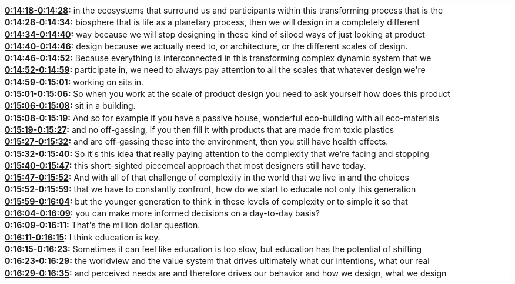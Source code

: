 **[0:14:18-0:14:28](https://regenerativeskills.com/https-www-abundantedge-com-abundantedge-daniel-christian-wahl/#t=0:14:18):**  in the ecosystems that surround us and participants within this transforming process that is the  
**[0:14:28-0:14:34](https://regenerativeskills.com/https-www-abundantedge-com-abundantedge-daniel-christian-wahl/#t=0:14:28):**  biosphere that is life as a planetary process, then we will design in a completely different  
**[0:14:34-0:14:40](https://regenerativeskills.com/https-www-abundantedge-com-abundantedge-daniel-christian-wahl/#t=0:14:34):**  way because we will stop designing in these kind of siloed ways of just looking at product  
**[0:14:40-0:14:46](https://regenerativeskills.com/https-www-abundantedge-com-abundantedge-daniel-christian-wahl/#t=0:14:40):**  design because we actually need to, or architecture, or the different scales of design.  
**[0:14:46-0:14:52](https://regenerativeskills.com/https-www-abundantedge-com-abundantedge-daniel-christian-wahl/#t=0:14:46):**  Because everything is interconnected in this transforming complex dynamic system that we  
**[0:14:52-0:14:59](https://regenerativeskills.com/https-www-abundantedge-com-abundantedge-daniel-christian-wahl/#t=0:14:52):**  participate in, we need to always pay attention to all the scales that whatever design we're  
**[0:14:59-0:15:01](https://regenerativeskills.com/https-www-abundantedge-com-abundantedge-daniel-christian-wahl/#t=0:14:59):**  working on sits in.  
**[0:15:01-0:15:06](https://regenerativeskills.com/https-www-abundantedge-com-abundantedge-daniel-christian-wahl/#t=0:15:01):**  So when you work at the scale of product design you need to ask yourself how does this product  
**[0:15:06-0:15:08](https://regenerativeskills.com/https-www-abundantedge-com-abundantedge-daniel-christian-wahl/#t=0:15:06):**  sit in a building.  
**[0:15:08-0:15:19](https://regenerativeskills.com/https-www-abundantedge-com-abundantedge-daniel-christian-wahl/#t=0:15:08):**  And so for example if you have a passive house, wonderful eco-building with all eco-materials  
**[0:15:19-0:15:27](https://regenerativeskills.com/https-www-abundantedge-com-abundantedge-daniel-christian-wahl/#t=0:15:19):**  and no off-gassing, if you then fill it with products that are made from toxic plastics  
**[0:15:27-0:15:32](https://regenerativeskills.com/https-www-abundantedge-com-abundantedge-daniel-christian-wahl/#t=0:15:27):**  and are off-gassing these into the environment, then you still have health effects.  
**[0:15:32-0:15:40](https://regenerativeskills.com/https-www-abundantedge-com-abundantedge-daniel-christian-wahl/#t=0:15:32):**  So it's this idea that really paying attention to the complexity that we're facing and stopping  
**[0:15:40-0:15:47](https://regenerativeskills.com/https-www-abundantedge-com-abundantedge-daniel-christian-wahl/#t=0:15:40):**  this short-sighted piecemeal approach that most designers still have today.  
**[0:15:47-0:15:52](https://regenerativeskills.com/https-www-abundantedge-com-abundantedge-daniel-christian-wahl/#t=0:15:47):**  And with all of that challenge of complexity in the world that we live in and the choices  
**[0:15:52-0:15:59](https://regenerativeskills.com/https-www-abundantedge-com-abundantedge-daniel-christian-wahl/#t=0:15:52):**  that we have to constantly confront, how do we start to educate not only this generation  
**[0:15:59-0:16:04](https://regenerativeskills.com/https-www-abundantedge-com-abundantedge-daniel-christian-wahl/#t=0:15:59):**  but the younger generation to think in these levels of complexity or to simple it so that  
**[0:16:04-0:16:09](https://regenerativeskills.com/https-www-abundantedge-com-abundantedge-daniel-christian-wahl/#t=0:16:04):**  you can make more informed decisions on a day-to-day basis?  
**[0:16:09-0:16:11](https://regenerativeskills.com/https-www-abundantedge-com-abundantedge-daniel-christian-wahl/#t=0:16:09):**  That's the million dollar question.  
**[0:16:11-0:16:15](https://regenerativeskills.com/https-www-abundantedge-com-abundantedge-daniel-christian-wahl/#t=0:16:11):**  I think education is key.  
**[0:16:15-0:16:23](https://regenerativeskills.com/https-www-abundantedge-com-abundantedge-daniel-christian-wahl/#t=0:16:15):**  Sometimes it can feel like education is too slow, but education has the potential of shifting  
**[0:16:23-0:16:29](https://regenerativeskills.com/https-www-abundantedge-com-abundantedge-daniel-christian-wahl/#t=0:16:23):**  the worldview and the value system that drives ultimately what our intentions, what our real  
**[0:16:29-0:16:35](https://regenerativeskills.com/https-www-abundantedge-com-abundantedge-daniel-christian-wahl/#t=0:16:29):**  and perceived needs are and therefore drives our behavior and how we design, what we design  